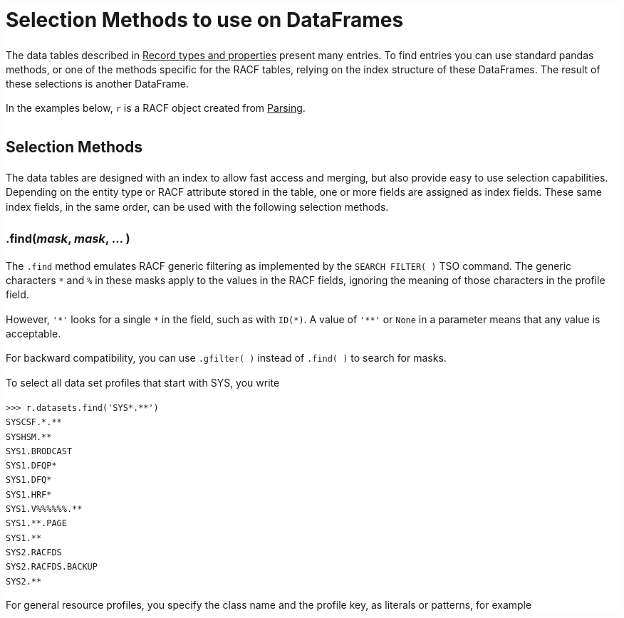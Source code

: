 # Selection Methods to use on DataFrames

The data tables described in [Record types and properties](DataFrames.md#dataframes) present many entries.
To find entries you can use standard pandas methods, or one of the
methods specific for the RACF tables, relying on the index structure of
these DataFrames. The result of these selections is another DataFrame.

In the examples below, `r` is a RACF object created from
[Parsing](LoadData.md#parsing).

<a id="selection-methods"></a>

## Selection Methods

The data tables are designed with an index to allow fast access and
merging, but also provide easy to use selection capabilities. Depending
on the entity type or RACF attribute stored in the table, one or more
fields are assigned as index fields. These same index fields, in the
same order, can be used with the following selection methods.

### .find(*mask*, *mask*, … )

The `.find` method emulates RACF generic filtering as implemented
by the `SEARCH FILTER( )` TSO command. The generic characters `*`
and `%` in these masks apply to the values in the RACF fields,
ignoring the meaning of those characters in the profile field.

However, `'*'` looks for a single `*` in the field, such as with
`ID(*)`. A value of `'**'` or `None` in a parameter means that any
value is acceptable.

For backward compatibility, you can use `.gfilter( )` instead of `.find( )` to search for masks.

To select all data set profiles that start with SYS, you write

```default
>>> r.datasets.find('SYS*.**')
SYSCSF.*.**
SYSHSM.**
SYS1.BRODCAST
SYS1.DFQP*
SYS1.DFQ*
SYS1.HRF*
SYS1.V%%%%%%.**
SYS1.**.PAGE
SYS1.**
SYS2.RACFDS
SYS2.RACFDS.BACKUP
SYS2.**
```

For general resource profiles, you specify the class name and the
profile key, as literals or patterns, for example
